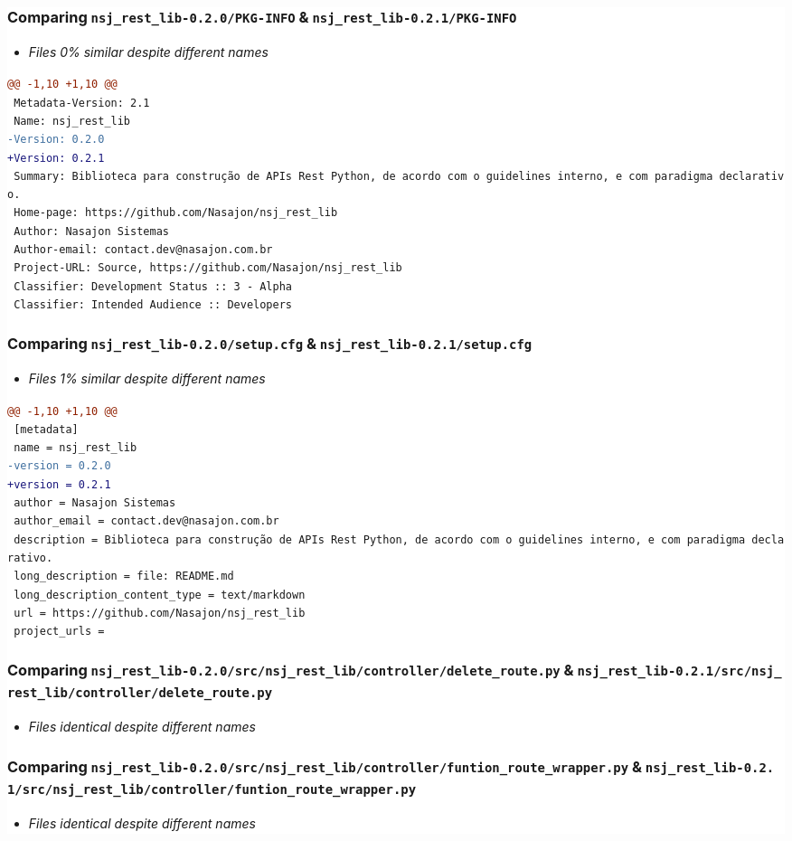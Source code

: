 ### Comparing `nsj_rest_lib-0.2.0/PKG-INFO` & `nsj_rest_lib-0.2.1/PKG-INFO`

 * *Files 0% similar despite different names*

```diff
@@ -1,10 +1,10 @@
 Metadata-Version: 2.1
 Name: nsj_rest_lib
-Version: 0.2.0
+Version: 0.2.1
 Summary: Biblioteca para construção de APIs Rest Python, de acordo com o guidelines interno, e com paradigma declarativo.
 Home-page: https://github.com/Nasajon/nsj_rest_lib
 Author: Nasajon Sistemas
 Author-email: contact.dev@nasajon.com.br
 Project-URL: Source, https://github.com/Nasajon/nsj_rest_lib
 Classifier: Development Status :: 3 - Alpha
 Classifier: Intended Audience :: Developers
```

### Comparing `nsj_rest_lib-0.2.0/setup.cfg` & `nsj_rest_lib-0.2.1/setup.cfg`

 * *Files 1% similar despite different names*

```diff
@@ -1,10 +1,10 @@
 [metadata]
 name = nsj_rest_lib
-version = 0.2.0
+version = 0.2.1
 author = Nasajon Sistemas
 author_email = contact.dev@nasajon.com.br
 description = Biblioteca para construção de APIs Rest Python, de acordo com o guidelines interno, e com paradigma declarativo.
 long_description = file: README.md
 long_description_content_type = text/markdown
 url = https://github.com/Nasajon/nsj_rest_lib
 project_urls =
```

### Comparing `nsj_rest_lib-0.2.0/src/nsj_rest_lib/controller/delete_route.py` & `nsj_rest_lib-0.2.1/src/nsj_rest_lib/controller/delete_route.py`

 * *Files identical despite different names*

### Comparing `nsj_rest_lib-0.2.0/src/nsj_rest_lib/controller/funtion_route_wrapper.py` & `nsj_rest_lib-0.2.1/src/nsj_rest_lib/controller/funtion_route_wrapper.py`

 * *Files identical despite different names*
